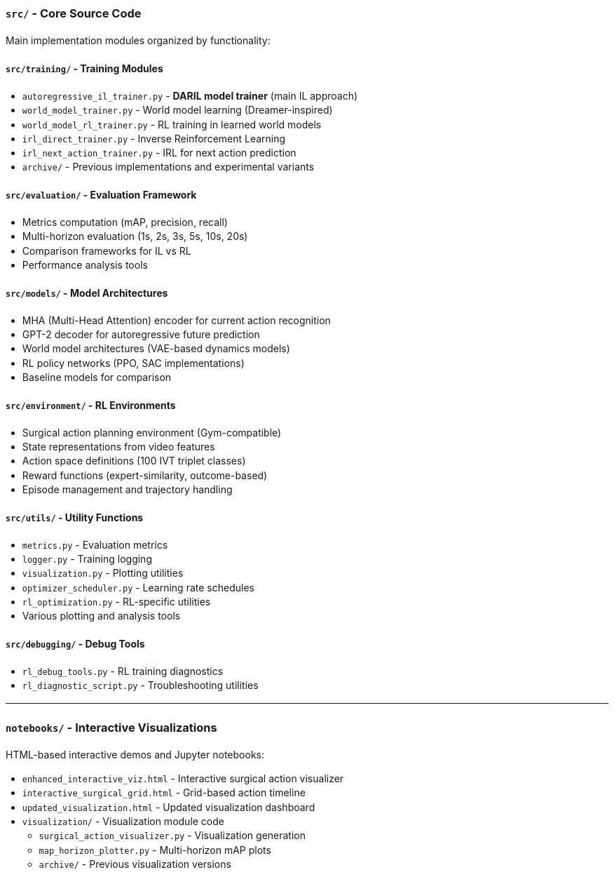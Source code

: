 
### `src/` - Core Source Code
Main implementation modules organized by functionality:

#### `src/training/` - Training Modules
- `autoregressive_il_trainer.py` - **DARIL model trainer** (main IL approach)
- `world_model_trainer.py` - World model learning (Dreamer-inspired)
- `world_model_rl_trainer.py` - RL training in learned world models
- `irl_direct_trainer.py` - Inverse Reinforcement Learning
- `irl_next_action_trainer.py` - IRL for next action prediction
- `archive/` - Previous implementations and experimental variants

#### `src/evaluation/` - Evaluation Framework
- Metrics computation (mAP, precision, recall)
- Multi-horizon evaluation (1s, 2s, 3s, 5s, 10s, 20s)
- Comparison frameworks for IL vs RL
- Performance analysis tools

#### `src/models/` - Model Architectures
- MHA (Multi-Head Attention) encoder for current action recognition
- GPT-2 decoder for autoregressive future prediction
- World model architectures (VAE-based dynamics models)
- RL policy networks (PPO, SAC implementations)
- Baseline models for comparison

#### `src/environment/` - RL Environments
- Surgical action planning environment (Gym-compatible)
- State representations from video features
- Action space definitions (100 IVT triplet classes)
- Reward functions (expert-similarity, outcome-based)
- Episode management and trajectory handling

#### `src/utils/` - Utility Functions
- `metrics.py` - Evaluation metrics
- `logger.py` - Training logging
- `visualization.py` - Plotting utilities
- `optimizer_scheduler.py` - Learning rate schedules
- `rl_optimization.py` - RL-specific utilities
- Various plotting and analysis tools

#### `src/debugging/` - Debug Tools
- `rl_debug_tools.py` - RL training diagnostics
- `rl_diagnostic_script.py` - Troubleshooting utilities

---

### `notebooks/` - Interactive Visualizations
HTML-based interactive demos and Jupyter notebooks:

- `enhanced_interactive_viz.html` - Interactive surgical action visualizer
- `interactive_surgical_grid.html` - Grid-based action timeline
- `updated_visualization.html` - Updated visualization dashboard
- `visualization/` - Visualization module code
  - `surgical_action_visualizer.py` - Visualization generation
  - `map_horizon_plotter.py` - Multi-horizon mAP plots
  - `archive/` - Previous visualization versions
